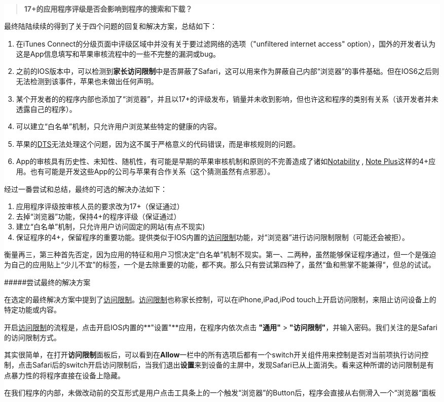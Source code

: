 > **17+的应用程序评级是否会影响到程序的搜索和下载？**

最终陆陆续续的得到了关于四个问题的回复和解决方案，总结如下：

1. 在iTunes Connect的分级页面中评级区域中并没有关于要过滤网络的选项（"unfiltered internet access" option），国外的开发者认为这是App信息填写和苹果审核流程中的一些不完整的漏洞或bug。

2. 之前的IOS版本中，可以检测到**家长访问限制**中是否屏蔽了Safari，这可以用来作为屏蔽自己内部“浏览器”的事件基础。但在IOS6之后则无法检测到该事件，苹果也未做出任何声明。

3. 某个开发者的的程序内部也添加了“浏览器”，并且以17+的评级发布，销量并未收到影响，但也许这和程序的类别有关系（该开发者并未透露自己的程序）。

4. 可以建立“白名单”机制，只允许用户浏览某些特定的健康的内容。

5. 苹果的[DTS](https://developer.apple.com/support/technical/)无法处理这个问题，因为这不属于严格意义的代码错误，而是审核规则的问题。
		
6. App的审核具有历史性、未知性、随机性，有可能是早期的苹果审核机制和原则的不完善造成了诸如[Notability](https://itunes.apple.com/cn/app/notability/id360593530?mt=8) , [Note Plus](https://itunes.apple.com/cn/app/notes-plus/id374211477?mt=8)这样的4+应用。也有可能是开发这些App的公司与苹果有合作关系（这个猜测虽然有点邪恶）。

经过一番尝试和总结，最终的可选的解决办法如下：

1. 应用程序评级按审核人员的要求改为17+（保证通过）
2. 去掉“浏览器”功能，保持4+的程序评级（保证通过）
3. 建立“白名单”机制，只允许用户访问固定的网站(有点不现实)
4. 保证程序的4+，保留程序的重要功能。提供类似于IOS内置的[访问限制](http://support.apple.com/kb/HT4213?viewlocale=zh_CN)功能，对“浏览器”进行访问限制限制（可能还会被拒）。

衡量再三，第三种首先否定，因为应用的特征和用户习惯决定“白名单”机制不现实。第一、二两种，虽然能够保证程序通过，但一个是强迫为自己的应用贴上“少儿不宜”的标签，一个是去除重要的功能，都不爽。那么只有尝试第四种了，虽然“鱼和熊掌不能兼得“，但总的试试。

#####尝试最终的解决方案

在选定的最终解决方案中提到了[访问限制](http://support.apple.com/kb/HT4213?viewlocale=zh_CN)。[访问限制](http://support.apple.com/kb/HT4213?viewlocale=zh_CN)也称家长控制，可以在iPhone,iPad,iPod touch上开启访问限制，来阻止访问设备上的特定功能或内容。

开启[访问限制](http://support.apple.com/kb/HT4213?viewlocale=zh_CN)的流程是，点击开启IOS内置的**"设置"**应用，在程序内依次点击 **"通用"** > **"访问限制"**，并输入密码。我们关注的是Safari的访问限制方式。

其实很简单，在打开**访问限制**面板后，可以看到在**Allow**一栏中的所有选项后都有一个switch开关组件用来控制是否对当前项执行访问控制，点击Safari后的switch开启访问限制后，当我们退出**设置**来到设备的主屏中，发现Safari已从上面消失。看来这种所谓的访问限制是有点暴力性的将程序直接在设备上隐藏。

在我们程序的内部，未做改动前的交互形式是用户点击工具条上的一个触发“浏览器”的Button后，程序会直接从右侧滑入一个“浏览器“面板
